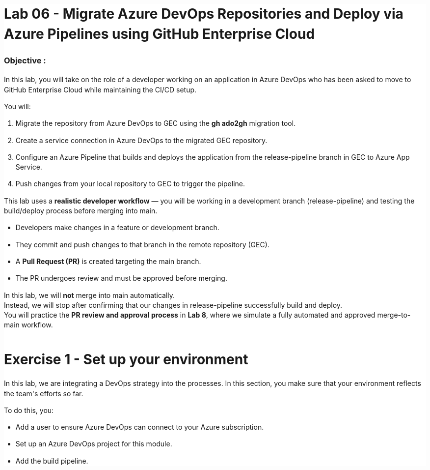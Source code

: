 # Lab 06 - Migrate Azure DevOps Repositories and Deploy via Azure Pipelines using GitHub Enterprise Cloud

### Objective : 

In this lab, you will take on the role of a developer working on an
application in Azure DevOps who has been asked to move to GitHub
Enterprise Cloud while maintaining the CI/CD setup.

You will:

1.  Migrate the repository from Azure DevOps to GEC using the **gh
    ado2gh** migration tool.

2.  Create a service connection in Azure DevOps to the migrated GEC
    repository.

3.  Configure an Azure Pipeline that builds and deploys the application
    from the release-pipeline branch in GEC to Azure App Service.

4.  Push changes from your local repository to GEC to trigger the
    pipeline.

This lab uses a **realistic developer workflow** — you will be working
in a development branch (release-pipeline) and testing the build/deploy
process before merging into main.

- Developers make changes in a feature or development branch.

- They commit and push changes to that branch in the remote repository
  (GEC).

- A **Pull Request (PR)** is created targeting the main branch.

- The PR undergoes review and must be approved before merging.

In this lab, we will **not** merge into main automatically.  
Instead, we will stop after confirming that our changes in
release-pipeline successfully build and deploy.  
You will practice the **PR review and approval process** in **Lab 8**,
where we simulate a fully automated and approved merge-to-main workflow.

# Exercise 1 - Set up your environment

In this lab, we are integrating a DevOps strategy into the processes. In
this section, you make sure that your environment reflects the team's
efforts so far.

To do this, you:

- Add a user to ensure Azure DevOps can connect to your Azure
  subscription.

- Set up an Azure DevOps project for this module.

- Add the build pipeline.
